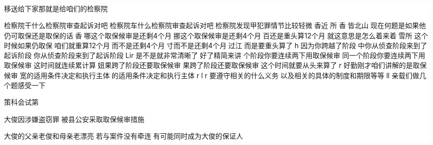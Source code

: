 移送给下家那就是给咱们的检察院

检察院干什么检察院审查起诉对吧
检察院车什么检察院审查起诉对吧
检察院发现甲犯罪情节比较轻微
香近
所
香
皆北山
现在何题是如果他仍可取保还是取保的话
香
哪这个取保候审是还剩4个月
挪这个取保候审是还剩4个月
百还是重头算12个月
就这意思是怎么着来着
雪所
这个时候如果仍取保
咱们就重算12个月
而不是还剩4个月
寸而不是还剩4个月
过江
而是要重头算了
h
因为你跨越了阶段
中你从侦查阶段来到了起诉阶段
你从侦查阶段来到了起诉阶段
Lir
是不是就非常清晰了
好了精简来讲
个阶段你要连续两下用取保候审
同一个阶段你要连续两下用取保候审
这时间就连续累计算
妞果跨了阶段还要取保候审
果跨了阶段还要取保候审
这个时间就要从头来算了
r
好勤刚才咱们讲解的是取保候审
宽的适用条件决定和执行主体
的适用条件决定和执行主体
r
l
r
要遵守相关的什么义务
以及相关的具体的制度和期限等等
ll
亲载们做几个题感受一下

策科会试第

大俊因涉嫌盗窃罪
被县公安采取取保候审措施

大俊的父亲老俊和母亲老漂亮
若与案件没有牵连
有可能同时成为大俊的保证人
